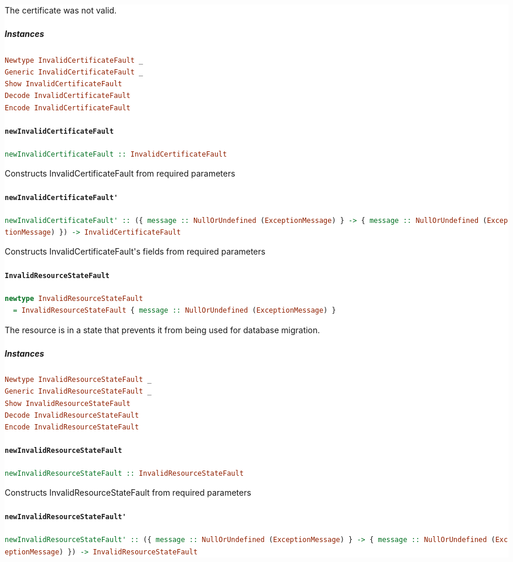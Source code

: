 <p>The certificate was not valid.</p>

##### Instances
``` purescript
Newtype InvalidCertificateFault _
Generic InvalidCertificateFault _
Show InvalidCertificateFault
Decode InvalidCertificateFault
Encode InvalidCertificateFault
```

#### `newInvalidCertificateFault`

``` purescript
newInvalidCertificateFault :: InvalidCertificateFault
```

Constructs InvalidCertificateFault from required parameters

#### `newInvalidCertificateFault'`

``` purescript
newInvalidCertificateFault' :: ({ message :: NullOrUndefined (ExceptionMessage) } -> { message :: NullOrUndefined (ExceptionMessage) }) -> InvalidCertificateFault
```

Constructs InvalidCertificateFault's fields from required parameters

#### `InvalidResourceStateFault`

``` purescript
newtype InvalidResourceStateFault
  = InvalidResourceStateFault { message :: NullOrUndefined (ExceptionMessage) }
```

<p>The resource is in a state that prevents it from being used for database migration.</p>

##### Instances
``` purescript
Newtype InvalidResourceStateFault _
Generic InvalidResourceStateFault _
Show InvalidResourceStateFault
Decode InvalidResourceStateFault
Encode InvalidResourceStateFault
```

#### `newInvalidResourceStateFault`

``` purescript
newInvalidResourceStateFault :: InvalidResourceStateFault
```

Constructs InvalidResourceStateFault from required parameters

#### `newInvalidResourceStateFault'`

``` purescript
newInvalidResourceStateFault' :: ({ message :: NullOrUndefined (ExceptionMessage) } -> { message :: NullOrUndefined (ExceptionMessage) }) -> InvalidResourceStateFault
```
